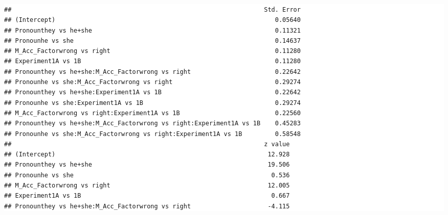     ##                                                                     Std. Error
    ## (Intercept)                                                            0.05640
    ## Pronounthey vs he+she                                                  0.11321
    ## Pronounhe vs she                                                       0.14637
    ## M_Acc_Factorwrong vs right                                             0.11280
    ## Experiment1A vs 1B                                                     0.11280
    ## Pronounthey vs he+she:M_Acc_Factorwrong vs right                       0.22642
    ## Pronounhe vs she:M_Acc_Factorwrong vs right                            0.29274
    ## Pronounthey vs he+she:Experiment1A vs 1B                               0.22642
    ## Pronounhe vs she:Experiment1A vs 1B                                    0.29274
    ## M_Acc_Factorwrong vs right:Experiment1A vs 1B                          0.22560
    ## Pronounthey vs he+she:M_Acc_Factorwrong vs right:Experiment1A vs 1B    0.45283
    ## Pronounhe vs she:M_Acc_Factorwrong vs right:Experiment1A vs 1B         0.58548
    ##                                                                     z value
    ## (Intercept)                                                          12.928
    ## Pronounthey vs he+she                                                19.506
    ## Pronounhe vs she                                                      0.536
    ## M_Acc_Factorwrong vs right                                           12.005
    ## Experiment1A vs 1B                                                    0.667
    ## Pronounthey vs he+she:M_Acc_Factorwrong vs right                     -4.115